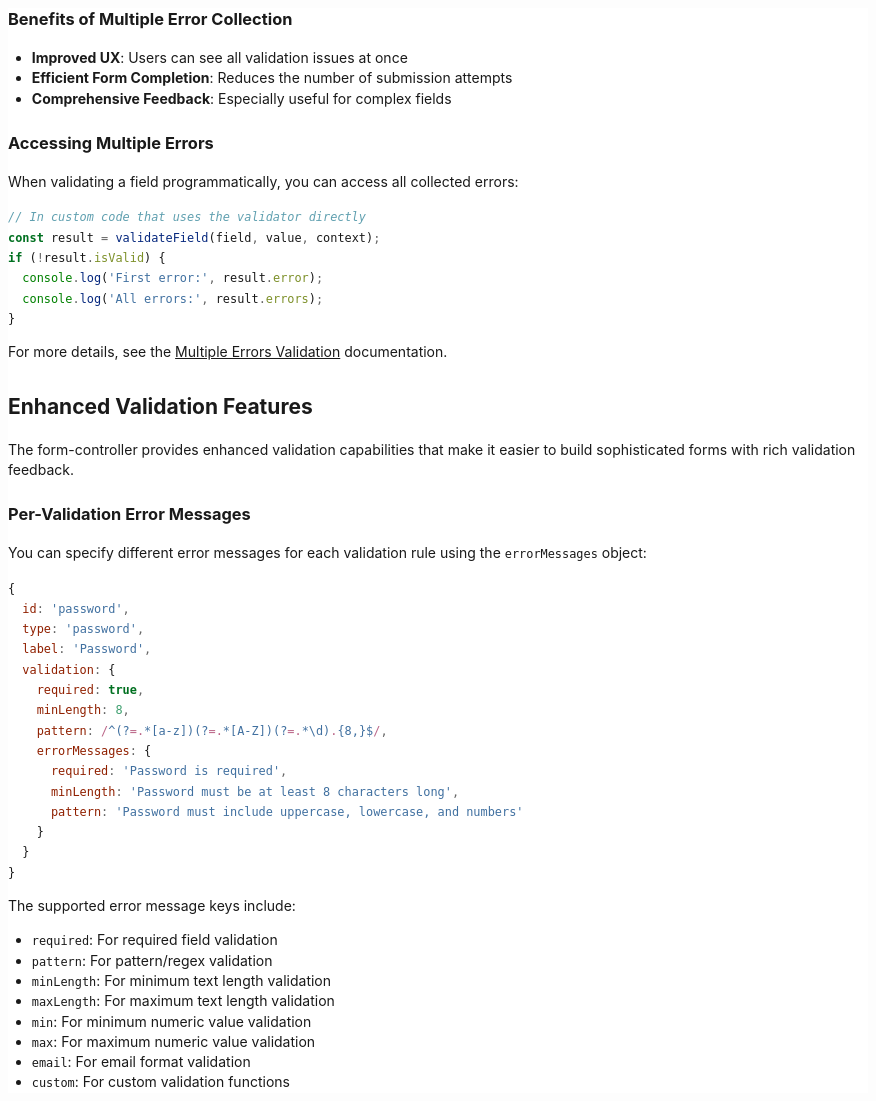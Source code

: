 ### Benefits of Multiple Error Collection

- **Improved UX**: Users can see all validation issues at once
- **Efficient Form Completion**: Reduces the number of submission attempts
- **Comprehensive Feedback**: Especially useful for complex fields

### Accessing Multiple Errors

When validating a field programmatically, you can access all collected errors:

```javascript
// In custom code that uses the validator directly
const result = validateField(field, value, context);
if (!result.isValid) {
  console.log('First error:', result.error);
  console.log('All errors:', result.errors);
}
```

For more details, see the [Multiple Errors Validation](./multiple-errors-validation.md) documentation.

## Enhanced Validation Features

The form-controller provides enhanced validation capabilities that make it easier to build sophisticated forms with rich validation feedback.

### Per-Validation Error Messages

You can specify different error messages for each validation rule using the `errorMessages` object:

```javascript
{
  id: 'password',
  type: 'password',
  label: 'Password',
  validation: {
    required: true,
    minLength: 8,
    pattern: /^(?=.*[a-z])(?=.*[A-Z])(?=.*\d).{8,}$/,
    errorMessages: {
      required: 'Password is required',
      minLength: 'Password must be at least 8 characters long',
      pattern: 'Password must include uppercase, lowercase, and numbers'
    }
  }
}
```

The supported error message keys include:
- `required`: For required field validation
- `pattern`: For pattern/regex validation
- `minLength`: For minimum text length validation
- `maxLength`: For maximum text length validation
- `min`: For minimum numeric value validation
- `max`: For maximum numeric value validation
- `email`: For email format validation
- `custom`: For custom validation functions
